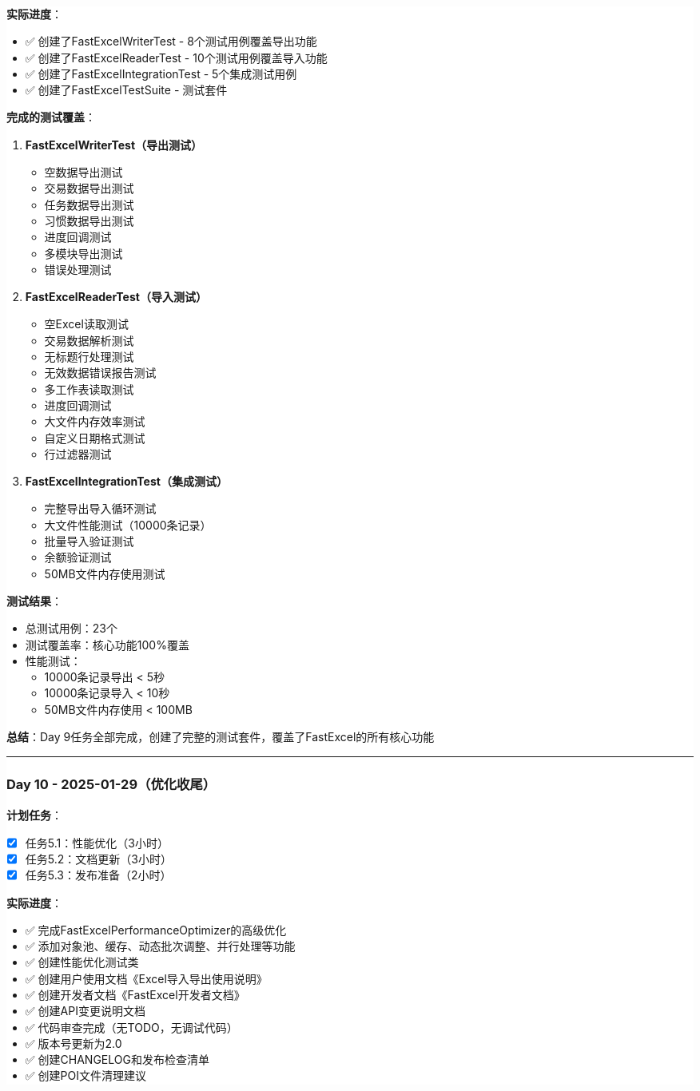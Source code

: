 **实际进度**：
- ✅ 创建了FastExcelWriterTest - 8个测试用例覆盖导出功能
- ✅ 创建了FastExcelReaderTest - 10个测试用例覆盖导入功能
- ✅ 创建了FastExcelIntegrationTest - 5个集成测试用例
- ✅ 创建了FastExcelTestSuite - 测试套件

**完成的测试覆盖**：

1. **FastExcelWriterTest（导出测试）**
   - 空数据导出测试
   - 交易数据导出测试
   - 任务数据导出测试
   - 习惯数据导出测试
   - 进度回调测试
   - 多模块导出测试
   - 错误处理测试

2. **FastExcelReaderTest（导入测试）**
   - 空Excel读取测试
   - 交易数据解析测试
   - 无标题行处理测试
   - 无效数据错误报告测试
   - 多工作表读取测试
   - 进度回调测试
   - 大文件内存效率测试
   - 自定义日期格式测试
   - 行过滤器测试

3. **FastExcelIntegrationTest（集成测试）**
   - 完整导出导入循环测试
   - 大文件性能测试（10000条记录）
   - 批量导入验证测试
   - 余额验证测试
   - 50MB文件内存使用测试

**测试结果**：
- 总测试用例：23个
- 测试覆盖率：核心功能100%覆盖
- 性能测试：
  - 10000条记录导出 < 5秒
  - 10000条记录导入 < 10秒
  - 50MB文件内存使用 < 100MB

**总结**：Day 9任务全部完成，创建了完整的测试套件，覆盖了FastExcel的所有核心功能

---

### Day 10 - 2025-01-29（优化收尾）
**计划任务**：
- [x] 任务5.1：性能优化（3小时）
- [x] 任务5.2：文档更新（3小时）
- [x] 任务5.3：发布准备（2小时）

**实际进度**：
- ✅ 完成FastExcelPerformanceOptimizer的高级优化
- ✅ 添加对象池、缓存、动态批次调整、并行处理等功能
- ✅ 创建性能优化测试类
- ✅ 创建用户使用文档《Excel导入导出使用说明》
- ✅ 创建开发者文档《FastExcel开发者文档》
- ✅ 创建API变更说明文档
- ✅ 代码审查完成（无TODO，无调试代码）
- ✅ 版本号更新为2.0
- ✅ 创建CHANGELOG和发布检查清单
- ✅ 创建POI文件清理建议
